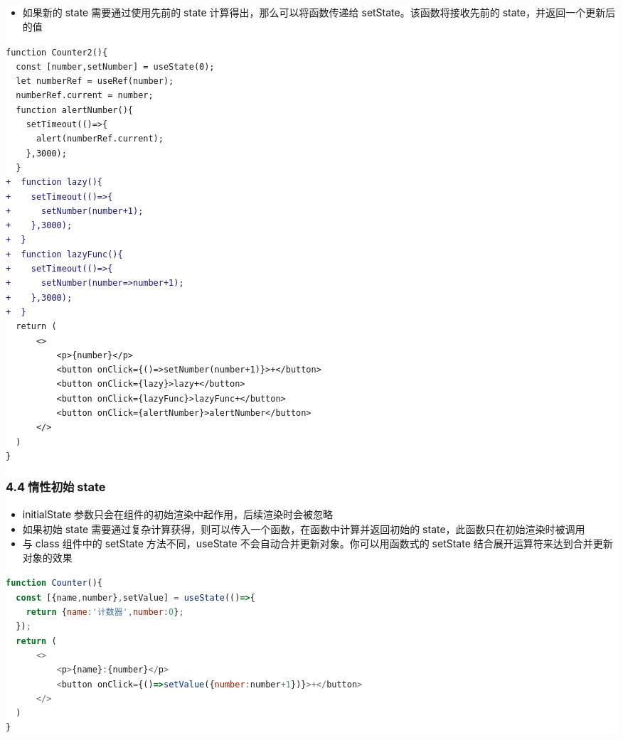 - 如果新的 state 需要通过使用先前的 state 计算得出，那么可以将函数传递给 setState。该函数将接收先前的 state，并返回一个更新后的值

```diff
function Counter2(){
  const [number,setNumber] = useState(0);
  let numberRef = useRef(number);
  numberRef.current = number;
  function alertNumber(){
    setTimeout(()=>{
      alert(numberRef.current);
    },3000);
  }
+  function lazy(){
+    setTimeout(()=>{
+      setNumber(number+1);
+    },3000);
+  }
+  function lazyFunc(){
+    setTimeout(()=>{
+      setNumber(number=>number+1);
+    },3000);
+  }
  return (
      <>
          <p>{number}</p>
          <button onClick={()=>setNumber(number+1)}>+</button>
          <button onClick={lazy}>lazy+</button>
          <button onClick={lazyFunc}>lazyFunc+</button>
          <button onClick={alertNumber}>alertNumber</button>
      </>
  )
}
```

### 4.4 惰性初始 state

- initialState 参数只会在组件的初始渲染中起作用，后续渲染时会被忽略
- 如果初始 state 需要通过复杂计算获得，则可以传入一个函数，在函数中计算并返回初始的 state，此函数只在初始渲染时被调用
- 与 class 组件中的 setState 方法不同，useState 不会自动合并更新对象。你可以用函数式的 setState 结合展开运算符来达到合并更新对象的效果

```js
function Counter(){
  const [{name,number},setValue] = useState(()=>{
    return {name:'计数器',number:0};
  });
  return (
      <>
          <p>{name}:{number}</p>
          <button onClick={()=>setValue({number:number+1})}>+</button>
      </>
  )
}
```
